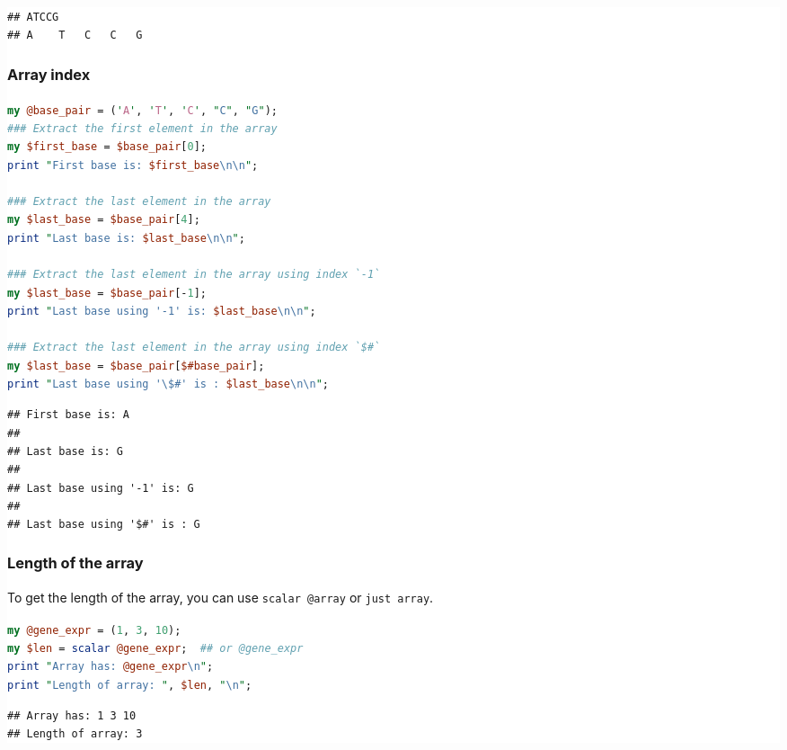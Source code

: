 ```
## ATCCG
## A	T	C	C	G
```



### Array index


```perl
my @base_pair = ('A', 'T', 'C', "C", "G");
### Extract the first element in the array
my $first_base = $base_pair[0];
print "First base is: $first_base\n\n"; 

### Extract the last element in the array
my $last_base = $base_pair[4];
print "Last base is: $last_base\n\n"; 

### Extract the last element in the array using index `-1`
my $last_base = $base_pair[-1];
print "Last base using '-1' is: $last_base\n\n"; 

### Extract the last element in the array using index `$#`
my $last_base = $base_pair[$#base_pair];
print "Last base using '\$#' is : $last_base\n\n"; 

```

```
## First base is: A
## 
## Last base is: G
## 
## Last base using '-1' is: G
## 
## Last base using '$#' is : G
```

### Length of the array

To get the length of the array, you can use `scalar @array` or `just array`. 


```perl
my @gene_expr = (1, 3, 10);
my $len = scalar @gene_expr;  ## or @gene_expr
print "Array has: @gene_expr\n";
print "Length of array: ", $len, "\n";
```

```
## Array has: 1 3 10
## Length of array: 3
```
